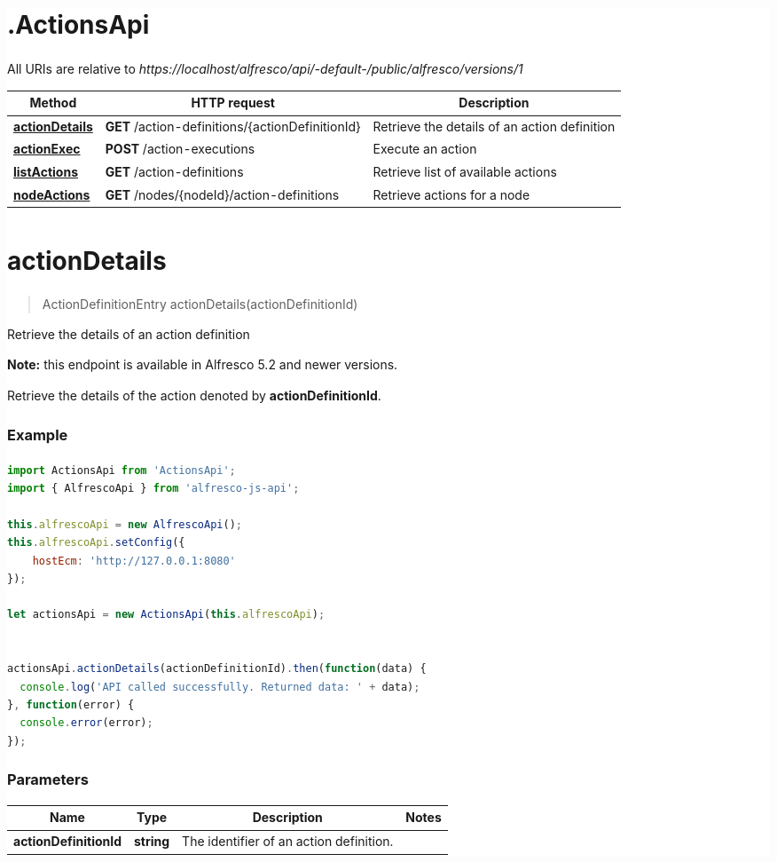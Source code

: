 # .ActionsApi

All URIs are relative to *https://localhost/alfresco/api/-default-/public/alfresco/versions/1*

Method | HTTP request | Description
------------- | ------------- | -------------
[**actionDetails**](ActionsApi.md#actionDetails) | **GET** /action-definitions/{actionDefinitionId} | Retrieve the details of an action definition
[**actionExec**](ActionsApi.md#actionExec) | **POST** /action-executions | Execute an action
[**listActions**](ActionsApi.md#listActions) | **GET** /action-definitions | Retrieve list of available actions
[**nodeActions**](ActionsApi.md#nodeActions) | **GET** /nodes/{nodeId}/action-definitions | Retrieve actions for a node


<a name="actionDetails"></a>
# **actionDetails**
> ActionDefinitionEntry actionDetails(actionDefinitionId)

Retrieve the details of an action definition

**Note:** this endpoint is available in Alfresco 5.2 and newer versions.

Retrieve the details of the action denoted by **actionDefinitionId**.


### Example
```javascript
import ActionsApi from 'ActionsApi';
import { AlfrescoApi } from 'alfresco-js-api';

this.alfrescoApi = new AlfrescoApi();
this.alfrescoApi.setConfig({
    hostEcm: 'http://127.0.0.1:8080'
});

let actionsApi = new ActionsApi(this.alfrescoApi);


actionsApi.actionDetails(actionDefinitionId).then(function(data) {
  console.log('API called successfully. Returned data: ' + data);
}, function(error) {
  console.error(error);
});

```

### Parameters

Name | Type | Description  | Notes
------------- | ------------- | ------------- | -------------
 **actionDefinitionId** | **string**| The identifier of an action definition. | 
